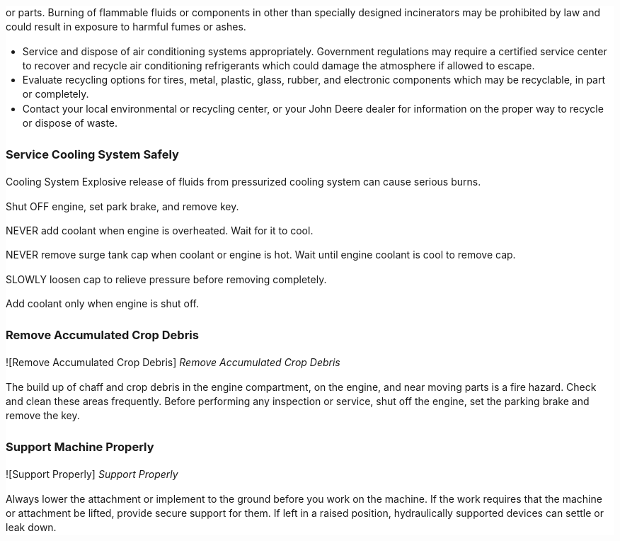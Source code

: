 or parts. Burning of flammable fluids or components in other than
specially designed incinerators may be prohibited by law and could
result in exposure to harmful fumes or ashes.
- Service and dispose of air conditioning systems appropriately.
Government regulations may require a certified service center to recover
and recycle air conditioning refrigerants which could damage the atmosphere
if allowed to escape.
- Evaluate recycling options for tires, metal, plastic,
glass, rubber, and electronic components which may be recyclable,
in part or completely.
- Contact your local environmental or recycling center,
or your John Deere dealer for information on the proper way to recycle
or dispose of waste.


### Service Cooling System Safely



Cooling System
Explosive release of fluids from pressurized cooling system
can cause serious burns.

Shut OFF engine, set park brake, and remove key.

NEVER add coolant when engine is overheated. Wait for it to
cool.

NEVER remove surge tank cap when coolant or engine is hot. Wait
until engine coolant is cool to remove cap.

SLOWLY loosen cap to relieve pressure before removing completely.

Add coolant only when engine is shut off.


### Remove Accumulated Crop Debris

![Remove Accumulated Crop Debris]
*Remove Accumulated Crop Debris*

The build up of chaff and crop debris in the engine compartment,
on the engine, and near moving parts is a fire hazard. Check and clean
these areas frequently. Before performing any inspection or service,
shut off the engine, set the parking brake and remove the key.


### Support Machine Properly

![Support Properly]
*Support Properly*

Always lower the attachment or implement to the ground before
you work  on the machine. If the work requires that the machine or
attachment be lifted,  provide secure support for them. If left in
a raised position, hydraulically  supported devices can settle or
leak down.
